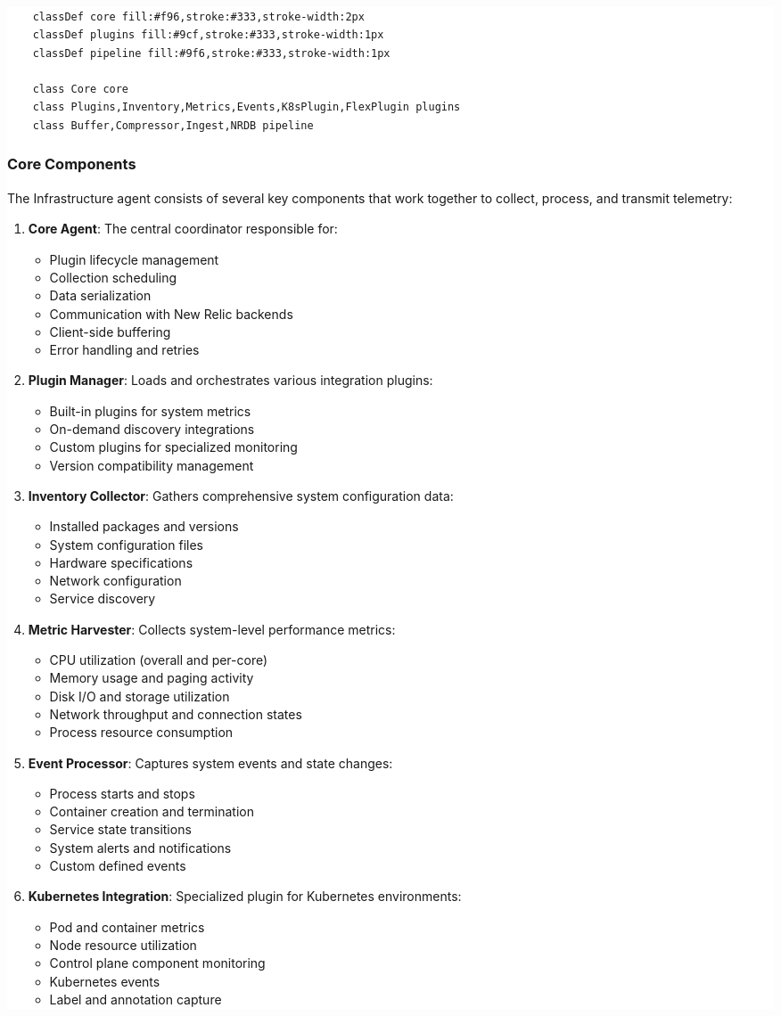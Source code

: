 ```mermaid
    classDef core fill:#f96,stroke:#333,stroke-width:2px
    classDef plugins fill:#9cf,stroke:#333,stroke-width:1px
    classDef pipeline fill:#9f6,stroke:#333,stroke-width:1px
    
    class Core core
    class Plugins,Inventory,Metrics,Events,K8sPlugin,FlexPlugin plugins
    class Buffer,Compressor,Ingest,NRDB pipeline
```

### Core Components

The Infrastructure agent consists of several key components that work together to collect, process, and transmit telemetry:

1. **Core Agent**: The central coordinator responsible for:
   - Plugin lifecycle management
   - Collection scheduling
   - Data serialization
   - Communication with New Relic backends
   - Client-side buffering
   - Error handling and retries

2. **Plugin Manager**: Loads and orchestrates various integration plugins:
   - Built-in plugins for system metrics
   - On-demand discovery integrations
   - Custom plugins for specialized monitoring
   - Version compatibility management

3. **Inventory Collector**: Gathers comprehensive system configuration data:
   - Installed packages and versions
   - System configuration files
   - Hardware specifications
   - Network configuration
   - Service discovery

4. **Metric Harvester**: Collects system-level performance metrics:
   - CPU utilization (overall and per-core)
   - Memory usage and paging activity
   - Disk I/O and storage utilization
   - Network throughput and connection states
   - Process resource consumption

5. **Event Processor**: Captures system events and state changes:
   - Process starts and stops
   - Container creation and termination
   - Service state transitions
   - System alerts and notifications
   - Custom defined events

6. **Kubernetes Integration**: Specialized plugin for Kubernetes environments:
   - Pod and container metrics
   - Node resource utilization
   - Control plane component monitoring
   - Kubernetes events
   - Label and annotation capture
